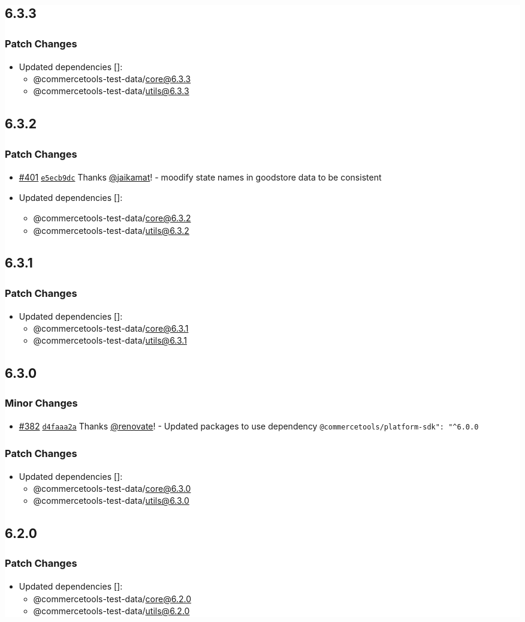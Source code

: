 ## 6.3.3

### Patch Changes

- Updated dependencies []:
  - @commercetools-test-data/core@6.3.3
  - @commercetools-test-data/utils@6.3.3

## 6.3.2

### Patch Changes

- [#401](https://github.com/commercetools/test-data/pull/401) [`e5ecb9dc`](https://github.com/commercetools/test-data/commit/e5ecb9dc0e2a45c192251f3bd9b18226ee54551f) Thanks [@jaikamat](https://github.com/jaikamat)! - moodify state names in goodstore data to be consistent

- Updated dependencies []:
  - @commercetools-test-data/core@6.3.2
  - @commercetools-test-data/utils@6.3.2

## 6.3.1

### Patch Changes

- Updated dependencies []:
  - @commercetools-test-data/core@6.3.1
  - @commercetools-test-data/utils@6.3.1

## 6.3.0

### Minor Changes

- [#382](https://github.com/commercetools/test-data/pull/382) [`d4faaa2a`](https://github.com/commercetools/test-data/commit/d4faaa2a5c8559ad4b29fc324c6d6f2c7debe1eb) Thanks [@renovate](https://github.com/apps/renovate)! - Updated packages to use dependency `@commercetools/platform-sdk": "^6.0.0`

### Patch Changes

- Updated dependencies []:
  - @commercetools-test-data/core@6.3.0
  - @commercetools-test-data/utils@6.3.0

## 6.2.0

### Patch Changes

- Updated dependencies []:
  - @commercetools-test-data/core@6.2.0
  - @commercetools-test-data/utils@6.2.0
